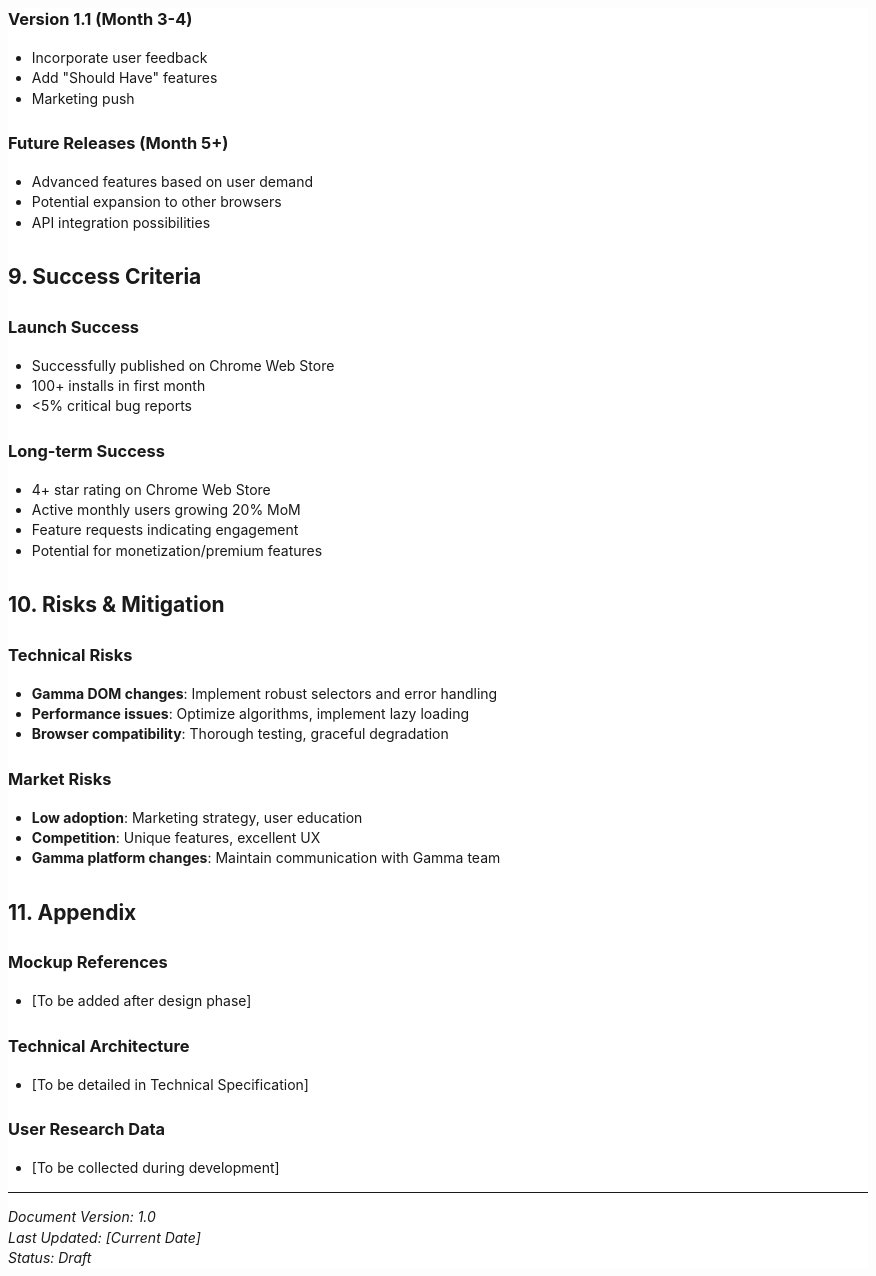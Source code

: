 ### Version 1.1 (Month 3-4)
- Incorporate user feedback
- Add "Should Have" features
- Marketing push

### Future Releases (Month 5+)
- Advanced features based on user demand
- Potential expansion to other browsers
- API integration possibilities

## 9. Success Criteria

### Launch Success
- Successfully published on Chrome Web Store
- 100+ installs in first month
- <5% critical bug reports

### Long-term Success
- 4+ star rating on Chrome Web Store
- Active monthly users growing 20% MoM
- Feature requests indicating engagement
- Potential for monetization/premium features

## 10. Risks & Mitigation

### Technical Risks
- **Gamma DOM changes**: Implement robust selectors and error handling
- **Performance issues**: Optimize algorithms, implement lazy loading
- **Browser compatibility**: Thorough testing, graceful degradation

### Market Risks
- **Low adoption**: Marketing strategy, user education
- **Competition**: Unique features, excellent UX
- **Gamma platform changes**: Maintain communication with Gamma team

## 11. Appendix

### Mockup References
- [To be added after design phase]

### Technical Architecture
- [To be detailed in Technical Specification]

### User Research Data
- [To be collected during development]

---

*Document Version: 1.0*  
*Last Updated: [Current Date]*  
*Status: Draft* 